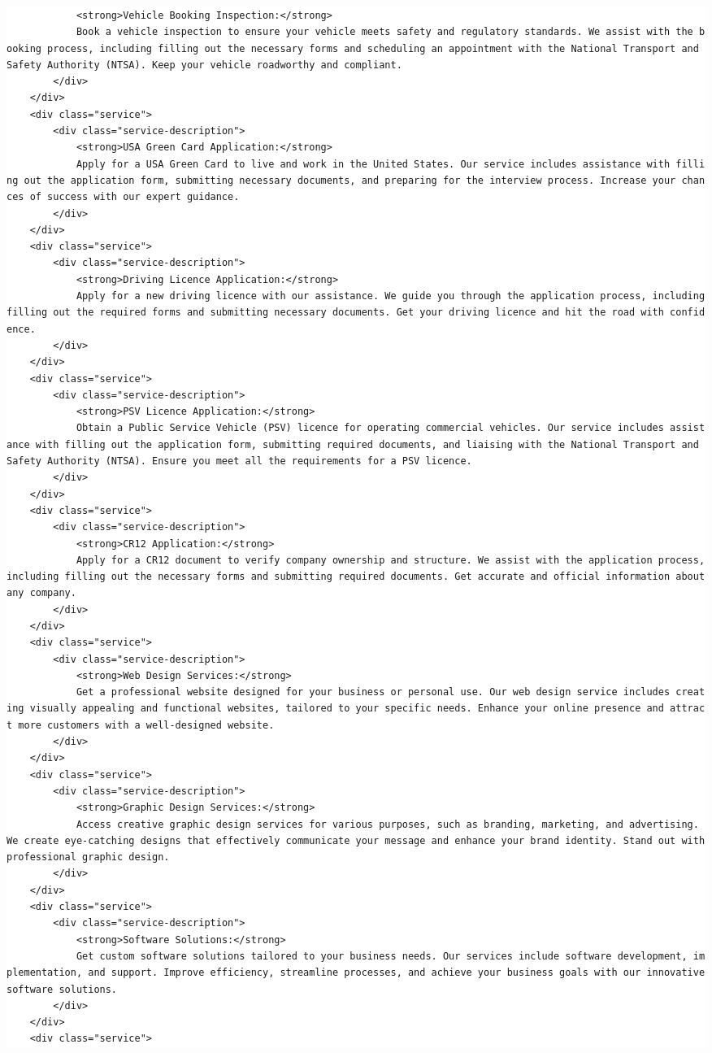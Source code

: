                 <strong>Vehicle Booking Inspection:</strong>
                Book a vehicle inspection to ensure your vehicle meets safety and regulatory standards. We assist with the booking process, including filling out the necessary forms and scheduling an appointment with the National Transport and Safety Authority (NTSA). Keep your vehicle roadworthy and compliant.
            </div>
        </div>
        <div class="service">
            <div class="service-description">
                <strong>USA Green Card Application:</strong>
                Apply for a USA Green Card to live and work in the United States. Our service includes assistance with filling out the application form, submitting necessary documents, and preparing for the interview process. Increase your chances of success with our expert guidance.
            </div>
        </div>
        <div class="service">
            <div class="service-description">
                <strong>Driving Licence Application:</strong>
                Apply for a new driving licence with our assistance. We guide you through the application process, including filling out the required forms and submitting necessary documents. Get your driving licence and hit the road with confidence.
            </div>
        </div>
        <div class="service">
            <div class="service-description">
                <strong>PSV Licence Application:</strong>
                Obtain a Public Service Vehicle (PSV) licence for operating commercial vehicles. Our service includes assistance with filling out the application form, submitting required documents, and liaising with the National Transport and Safety Authority (NTSA). Ensure you meet all the requirements for a PSV licence.
            </div>
        </div>
        <div class="service">
            <div class="service-description">
                <strong>CR12 Application:</strong>
                Apply for a CR12 document to verify company ownership and structure. We assist with the application process, including filling out the necessary forms and submitting required documents. Get accurate and official information about any company.
            </div>
        </div>
        <div class="service">
            <div class="service-description">
                <strong>Web Design Services:</strong>
                Get a professional website designed for your business or personal use. Our web design service includes creating visually appealing and functional websites, tailored to your specific needs. Enhance your online presence and attract more customers with a well-designed website.
            </div>
        </div>
        <div class="service">
            <div class="service-description">
                <strong>Graphic Design Services:</strong>
                Access creative graphic design services for various purposes, such as branding, marketing, and advertising. We create eye-catching designs that effectively communicate your message and enhance your brand identity. Stand out with professional graphic design.
            </div>
        </div>
        <div class="service">
            <div class="service-description">
                <strong>Software Solutions:</strong>
                Get custom software solutions tailored to your business needs. Our services include software development, implementation, and support. Improve efficiency, streamline processes, and achieve your business goals with our innovative software solutions.
            </div>
        </div>
        <div class="service">